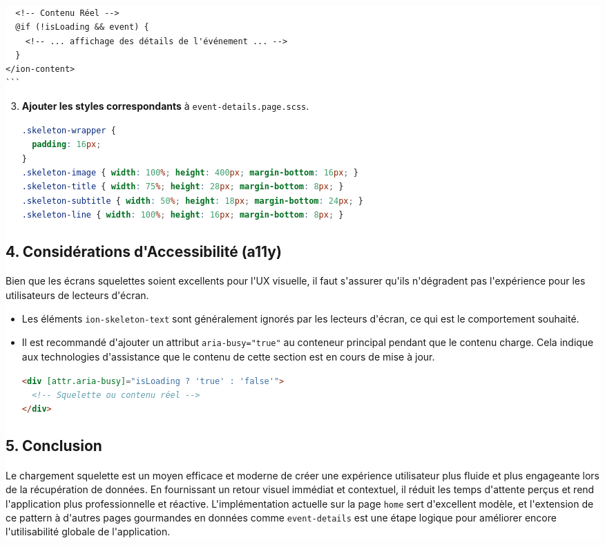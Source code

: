       <!-- Contenu Réel -->
      @if (!isLoading && event) {
        <!-- ... affichage des détails de l'événement ... -->
      }
    </ion-content>
    ```

3.  **Ajouter les styles correspondants** à `event-details.page.scss`.
    ```scss
    .skeleton-wrapper {
      padding: 16px;
    }
    .skeleton-image { width: 100%; height: 400px; margin-bottom: 16px; }
    .skeleton-title { width: 75%; height: 28px; margin-bottom: 8px; }
    .skeleton-subtitle { width: 50%; height: 18px; margin-bottom: 24px; }
    .skeleton-line { width: 100%; height: 16px; margin-bottom: 8px; }
    ```

## 4. Considérations d'Accessibilité (a11y)

Bien que les écrans squelettes soient excellents pour l'UX visuelle, il faut s'assurer qu'ils n'dégradent pas l'expérience pour les utilisateurs de lecteurs d'écran.

-   Les éléments `ion-skeleton-text` sont généralement ignorés par les lecteurs d'écran, ce qui est le comportement souhaité.
-   Il est recommandé d'ajouter un attribut `aria-busy="true"` au conteneur principal pendant que le contenu charge. Cela indique aux technologies d'assistance que le contenu de cette section est en cours de mise à jour.

    ```html
    <div [attr.aria-busy]="isLoading ? 'true' : 'false'">
      <!-- Squelette ou contenu réel -->
    </div>
    ```

## 5. Conclusion

Le chargement squelette est un moyen efficace et moderne de créer une expérience utilisateur plus fluide et plus engageante lors de la récupération de données. En fournissant un retour visuel immédiat et contextuel, il réduit les temps d'attente perçus et rend l'application plus professionnelle et réactive. L'implémentation actuelle sur la page `home` sert d'excellent modèle, et l'extension de ce pattern à d'autres pages gourmandes en données comme `event-details` est une étape logique pour améliorer encore l'utilisabilité globale de l'application.